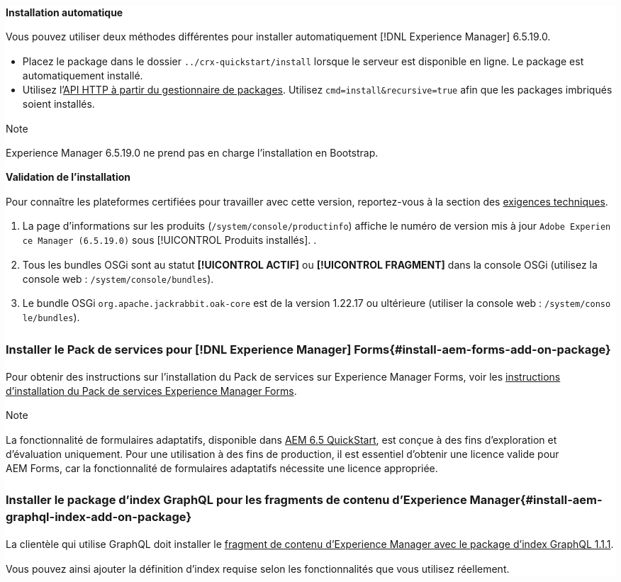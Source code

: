 **Installation automatique**

Vous pouvez utiliser deux méthodes différentes pour installer automatiquement [!DNL Experience Manager] 6.5.19.0.

* Placez le package dans le dossier `../crx-quickstart/install` lorsque le serveur est disponible en ligne. Le package est automatiquement installé.
* Utilisez l’[API HTTP à partir du gestionnaire de packages](/help/sites-administering/package-manager.md#package-share). Utilisez `cmd=install&recursive=true` afin que les packages imbriqués soient installés.

>[!NOTE]
>
>Experience Manager 6.5.19.0 ne prend pas en charge l’installation en Bootstrap. 

**Validation de l’installation**

Pour connaître les plateformes certifiées pour travailler avec cette version, reportez-vous à la section des [exigences techniques](/help/sites-deploying/technical-requirements.md).

1. La page d’informations sur les produits (`/system/console/productinfo`) affiche le numéro de version mis à jour `Adobe Experience Manager (6.5.19.0)` sous [!UICONTROL Produits installés]. .

1. Tous les bundles OSGi sont au statut **[!UICONTROL ACTIF]** ou **[!UICONTROL FRAGMENT]** dans la console OSGi (utilisez la console web : `/system/console/bundles`).

1. Le bundle OSGi `org.apache.jackrabbit.oak-core` est de la version 1.22.17 ou ultérieure (utiliser la console web : `/system/console/bundles`).  

### Installer le Pack de services pour [!DNL Experience Manager] Forms{#install-aem-forms-add-on-package}

Pour obtenir des instructions sur l’installation du Pack de services sur Experience Manager Forms, voir les [instructions d’installation du Pack de services Experience Manager Forms](/help/release-notes/aem-forms-current-service-pack-installation-instructions.md).

>[!NOTE]
>
>La fonctionnalité de formulaires adaptatifs, disponible dans [AEM 6.5 QuickStart](https://experienceleague.adobe.com/docs/experience-manager-65/deploying/deploying/deploy.html?lang=fr), est conçue à des fins d’exploration et d’évaluation uniquement. Pour une utilisation à des fins de production, il est essentiel d’obtenir une licence valide pour AEM Forms, car la fonctionnalité de formulaires adaptatifs nécessite une licence appropriée.

### Installer le package d’index GraphQL pour les fragments de contenu d’Experience Manager{#install-aem-graphql-index-add-on-package}

La clientèle qui utilise GraphQL doit installer le [fragment de contenu d’Experience Manager avec le package d’index GraphQL 1.1.1](https://experience.adobe.com/#/downloads/content/software-distribution/en/aem.html?package=/content/software-distribution/en/details.html/content/dam/aem/public/adobe/packages/cq650/featurepack/cfm-graphql-index-def-1.1.1.zip).

Vous pouvez ainsi ajouter la définition d’index requise selon les fonctionnalités que vous utilisez réellement.
